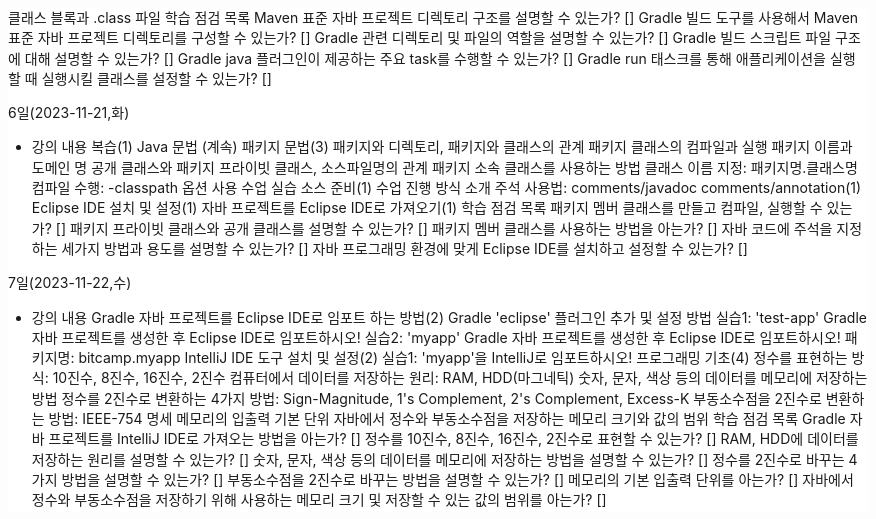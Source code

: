 클래스 블록과 .class 파일
학습 점검 목록
Maven 표준 자바 프로젝트 디렉토리 구조를 설명할 수 있는가? []
Gradle 빌드 도구를 사용해서 Maven 표준 자바 프로젝트 디렉토리를 구성할 수 있는가? []
Gradle 관련 디렉토리 및 파일의 역할을 설명할 수 있는가? []
Gradle 빌드 스크립트 파일 구조에 대해 설명할 수 있는가? []
Gradle java 플러그인이 제공하는 주요 task를 수행할 수 있는가? []
Gradle run 태스크를 통해 애플리케이션을 실행할 때 실행시킬 클래스를 설정할 수 있는가? []


6일(2023-11-21,화)

- 강의 내용
복습(1)
Java 문법 (계속)
패키지 문법(3)
패키지와 디렉토리, 패키지와 클래스의 관계
패키지 클래스의 컴파일과 실행
패키지 이름과 도메인 명
공개 클래스와 패키지 프라이빗 클래스, 소스파일명의 관계
패키지 소속 클래스를 사용하는 방법
클래스 이름 지정: 패키지명.클래스명
컴파일 수행: -classpath 옵션 사용
수업 실습 소스 준비(1)
수업 진행 방식 소개
주석 사용법: comments/javadoc comments/annotation(1)
Eclipse IDE 설치 및 설정(1)
자바 프로젝트를 Eclipse IDE로 가져오기(1)
학습 점검 목록
패키지 멤버 클래스를 만들고 컴파일, 실행할 수 있는가? []
패키지 프라이빗 클래스와 공개 클래스를 설명할 수 있는가? []
패키지 멤버 클래스를 사용하는 방법을 아는가? []
자바 코드에 주석을 지정하는 세가지 방법과 용도를 설명할 수 있는가? []
자바 프로그래밍 환경에 맞게 Eclipse IDE를 설치하고 설정할 수 있는가? []


7일(2023-11-22,수)

- 강의 내용
Gradle 자바 프로젝트를 Eclipse IDE로 임포트 하는 방법(2)
Gradle 'eclipse' 플러그인 추가 및 설정 방법
실습1: 'test-app' Gradle 자바 프로젝트를 생성한 후 Eclipse IDE로 임포트하시오!
실습2: 'myapp' Gradle 자바 프로젝트를 생성한 후 Eclipse IDE로 임포트하시오!
패키지명: bitcamp.myapp
IntelliJ IDE 도구 설치 및 설정(2)
실습1: 'myapp'을 IntelliJ로 임포트하시오!
프로그래밍 기초(4)
정수를 표현하는 방식: 10진수, 8진수, 16진수, 2진수
컴퓨터에서 데이터를 저장하는 원리: RAM, HDD(마그네틱)
숫자, 문자, 색상 등의 데이터를 메모리에 저장하는 방법
정수를 2진수로 변환하는 4가지 방법: Sign-Magnitude, 1's Complement, 2's Complement, Excess-K
부동소수점을 2진수로 변환하는 방법: IEEE-754 명세
메모리의 입출력 기본 단위
자바에서 정수와 부동소수점을 저장하는 메모리 크기와 값의 범위
학습 점검 목록
Gradle 자바 프로젝트를 IntelliJ IDE로 가져오는 방법을 아는가? []
정수를 10진수, 8진수, 16진수, 2진수로 표현할 수 있는가? []
RAM, HDD에 데이터를 저장하는 원리를 설명할 수 있는가? []
숫자, 문자, 색상 등의 데이터를 메모리에 저장하는 방법을 설명할 수 있는가? []
정수를 2진수로 바꾸는 4가지 방법을 설명할 수 있는가? []
부동소수점을 2진수로 바꾸는 방법을 설명할 수 있는가? []
메모리의 기본 입출력 단위를 아는가? []
자바에서 정수와 부동소수점을 저장하기 위해 사용하는 메모리 크기 및 저장할 수 있는 값의 범위를 아는가? []
